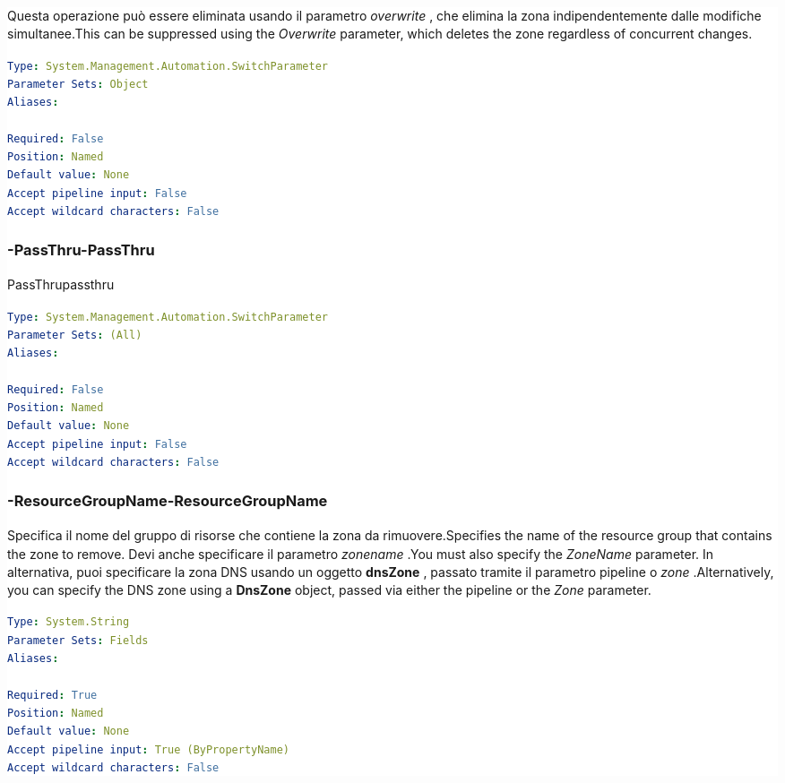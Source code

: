 <span data-ttu-id="c557d-128">Questa operazione può essere eliminata usando il parametro *overwrite* , che elimina la zona indipendentemente dalle modifiche simultanee.</span><span class="sxs-lookup"><span data-stu-id="c557d-128">This can be suppressed using the *Overwrite* parameter, which deletes the zone regardless of concurrent changes.</span></span>

```yaml
Type: System.Management.Automation.SwitchParameter
Parameter Sets: Object
Aliases:

Required: False
Position: Named
Default value: None
Accept pipeline input: False
Accept wildcard characters: False
```

### <span data-ttu-id="c557d-129">-PassThru</span><span class="sxs-lookup"><span data-stu-id="c557d-129">-PassThru</span></span>
<span data-ttu-id="c557d-130">PassThru</span><span class="sxs-lookup"><span data-stu-id="c557d-130">passthru</span></span>

```yaml
Type: System.Management.Automation.SwitchParameter
Parameter Sets: (All)
Aliases:

Required: False
Position: Named
Default value: None
Accept pipeline input: False
Accept wildcard characters: False
```

### <span data-ttu-id="c557d-131">-ResourceGroupName</span><span class="sxs-lookup"><span data-stu-id="c557d-131">-ResourceGroupName</span></span>
<span data-ttu-id="c557d-132">Specifica il nome del gruppo di risorse che contiene la zona da rimuovere.</span><span class="sxs-lookup"><span data-stu-id="c557d-132">Specifies the name of the resource group that contains the zone to remove.</span></span>
<span data-ttu-id="c557d-133">Devi anche specificare il parametro *zonename* .</span><span class="sxs-lookup"><span data-stu-id="c557d-133">You must also specify the *ZoneName* parameter.</span></span>
<span data-ttu-id="c557d-134">In alternativa, puoi specificare la zona DNS usando un oggetto **dnsZone** , passato tramite il parametro pipeline o *zone* .</span><span class="sxs-lookup"><span data-stu-id="c557d-134">Alternatively, you can specify the DNS zone using a **DnsZone** object, passed via either the pipeline or the *Zone* parameter.</span></span>

```yaml
Type: System.String
Parameter Sets: Fields
Aliases:

Required: True
Position: Named
Default value: None
Accept pipeline input: True (ByPropertyName)
Accept wildcard characters: False
```
